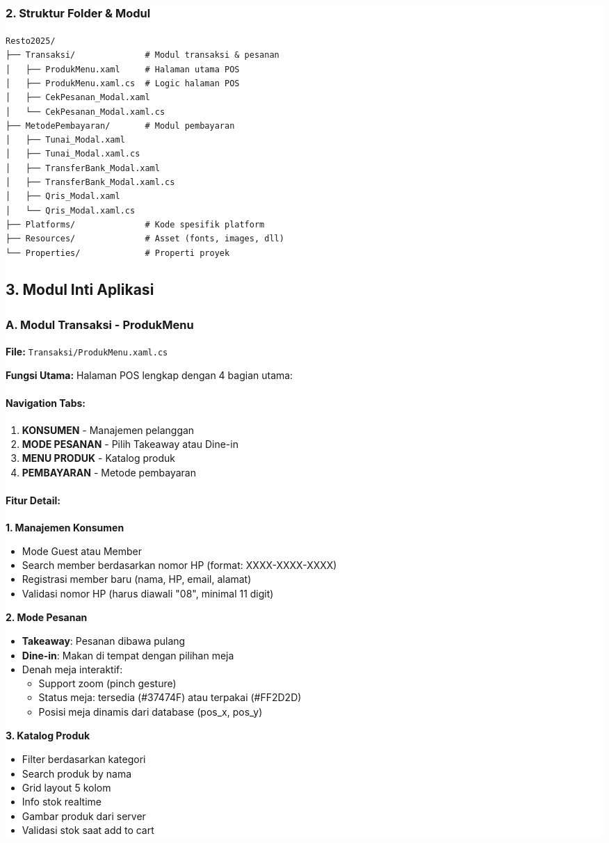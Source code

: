 ### 2. Struktur Folder & Modul

```
Resto2025/
├── Transaksi/              # Modul transaksi & pesanan
│   ├── ProdukMenu.xaml     # Halaman utama POS
│   ├── ProdukMenu.xaml.cs  # Logic halaman POS
│   ├── CekPesanan_Modal.xaml
│   └── CekPesanan_Modal.xaml.cs
├── MetodePembayaran/       # Modul pembayaran
│   ├── Tunai_Modal.xaml
│   ├── Tunai_Modal.xaml.cs
│   ├── TransferBank_Modal.xaml
│   ├── TransferBank_Modal.xaml.cs
│   ├── Qris_Modal.xaml
│   └── Qris_Modal.xaml.cs
├── Platforms/              # Kode spesifik platform
├── Resources/              # Asset (fonts, images, dll)
└── Properties/             # Properti proyek
```

## 3. Modul Inti Aplikasi

### A. Modul Transaksi - ProdukMenu

**File:** `Transaksi/ProdukMenu.xaml.cs`

**Fungsi Utama:**
Halaman POS lengkap dengan 4 bagian utama:

#### Navigation Tabs:
1. **KONSUMEN** - Manajemen pelanggan
2. **MODE PESANAN** - Pilih Takeaway atau Dine-in
3. **MENU PRODUK** - Katalog produk
4. **PEMBAYARAN** - Metode pembayaran

#### Fitur Detail:

**1. Manajemen Konsumen**
- Mode Guest atau Member
- Search member berdasarkan nomor HP (format: XXXX-XXXX-XXXX)
- Registrasi member baru (nama, HP, email, alamat)
- Validasi nomor HP (harus diawali "08", minimal 11 digit)

**2. Mode Pesanan**
- **Takeaway**: Pesanan dibawa pulang
- **Dine-in**: Makan di tempat dengan pilihan meja
- Denah meja interaktif:
  - Support zoom (pinch gesture)
  - Status meja: tersedia (#37474F) atau terpakai (#FF2D2D)
  - Posisi meja dinamis dari database (pos_x, pos_y)

**3. Katalog Produk**
- Filter berdasarkan kategori
- Search produk by nama
- Grid layout 5 kolom
- Info stok realtime
- Gambar produk dari server
- Validasi stok saat add to cart
